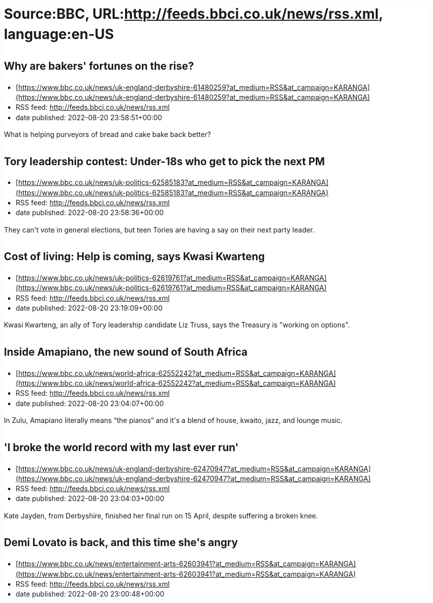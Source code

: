 # Source:BBC, URL:http://feeds.bbci.co.uk/news/rss.xml, language:en-US

## Why are bakers' fortunes on the rise?
 - [https://www.bbc.co.uk/news/uk-england-derbyshire-61480259?at_medium=RSS&at_campaign=KARANGA](https://www.bbc.co.uk/news/uk-england-derbyshire-61480259?at_medium=RSS&at_campaign=KARANGA)
 - RSS feed: http://feeds.bbci.co.uk/news/rss.xml
 - date published: 2022-08-20 23:58:51+00:00

What is helping purveyors of bread and cake bake back better?

## Tory leadership contest: Under-18s who get to pick the next PM
 - [https://www.bbc.co.uk/news/uk-politics-62585183?at_medium=RSS&at_campaign=KARANGA](https://www.bbc.co.uk/news/uk-politics-62585183?at_medium=RSS&at_campaign=KARANGA)
 - RSS feed: http://feeds.bbci.co.uk/news/rss.xml
 - date published: 2022-08-20 23:58:36+00:00

They can't vote in general elections, but teen Tories are having a say on their next party leader.

## Cost of living: Help is coming, says Kwasi Kwarteng
 - [https://www.bbc.co.uk/news/uk-politics-62619761?at_medium=RSS&at_campaign=KARANGA](https://www.bbc.co.uk/news/uk-politics-62619761?at_medium=RSS&at_campaign=KARANGA)
 - RSS feed: http://feeds.bbci.co.uk/news/rss.xml
 - date published: 2022-08-20 23:19:09+00:00

Kwasi Kwarteng, an ally of Tory leadership candidate Liz Truss, says the Treasury is "working on options".

## Inside Amapiano, the new sound of South Africa
 - [https://www.bbc.co.uk/news/world-africa-62552242?at_medium=RSS&at_campaign=KARANGA](https://www.bbc.co.uk/news/world-africa-62552242?at_medium=RSS&at_campaign=KARANGA)
 - RSS feed: http://feeds.bbci.co.uk/news/rss.xml
 - date published: 2022-08-20 23:04:07+00:00

In Zulu, Amapiano literally means “the pianos” and it's a blend of house, kwaito, jazz, and lounge music.

## 'I broke the world record with my last ever run'
 - [https://www.bbc.co.uk/news/uk-england-derbyshire-62470947?at_medium=RSS&at_campaign=KARANGA](https://www.bbc.co.uk/news/uk-england-derbyshire-62470947?at_medium=RSS&at_campaign=KARANGA)
 - RSS feed: http://feeds.bbci.co.uk/news/rss.xml
 - date published: 2022-08-20 23:04:03+00:00

Kate Jayden, from Derbyshire, finished her final run on 15 April, despite suffering a broken knee.

## Demi Lovato is back, and this time she's angry
 - [https://www.bbc.co.uk/news/entertainment-arts-62603941?at_medium=RSS&at_campaign=KARANGA](https://www.bbc.co.uk/news/entertainment-arts-62603941?at_medium=RSS&at_campaign=KARANGA)
 - RSS feed: http://feeds.bbci.co.uk/news/rss.xml
 - date published: 2022-08-20 23:00:48+00:00
